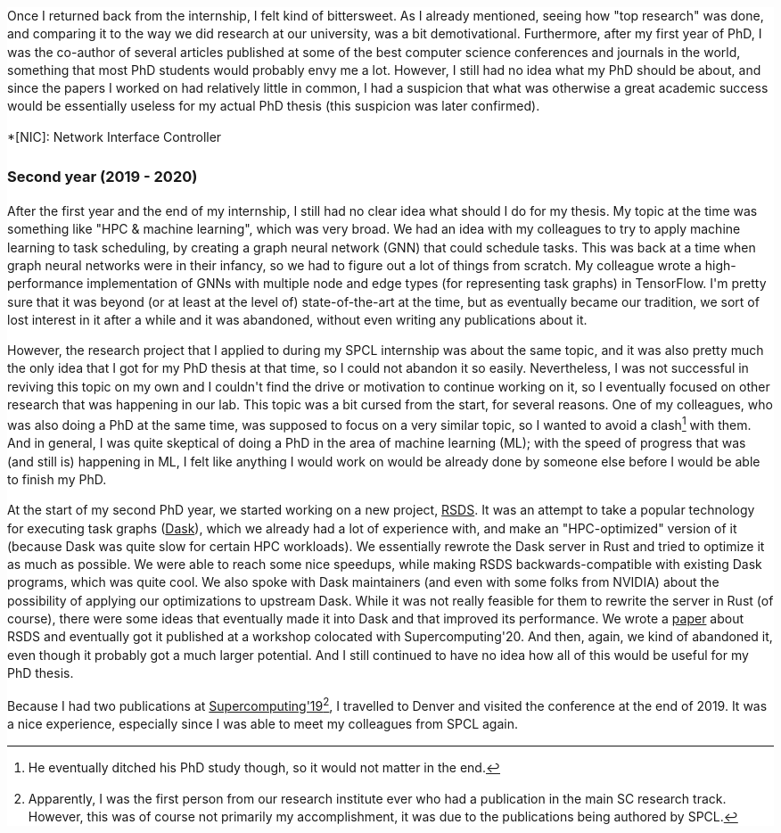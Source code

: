 Once I returned back from the internship, I felt kind of bittersweet. As I already mentioned, seeing how "top research" was done, and comparing it to the way we did research at our university, was a bit demotivational. Furthermore, after my first year of PhD, I was the co-author of several articles published at some of the best computer science conferences and journals in the world, something that most PhD students would probably envy me a lot. However, I still had no idea what my PhD should be about, and since the papers I worked on had relatively little in common, I had a suspicion that what was otherwise a great academic success would be essentially useless for my actual PhD thesis (this suspicion was later confirmed).

*[NIC]: Network Interface Controller

### Second year (2019 - 2020)

After the first year and the end of my internship, I still had no clear idea what should I do for my thesis. My topic at the time was something like "HPC & machine learning", which was very broad. We had an idea with my colleagues to try to apply machine learning to task scheduling, by creating a graph neural network (GNN) that could schedule tasks. This was back at a time when graph neural networks were in their infancy, so we had to figure out a lot of things from scratch. My colleague wrote a high-performance implementation of GNNs with multiple node and edge types (for representing task graphs) in TensorFlow. I'm pretty sure that it was beyond (or at least at the level of) state-of-the-art at the time, but as eventually became our tradition, we sort of lost interest in it after a while and it was abandoned, without even writing any publications about it.

However, the research project that I applied to during my SPCL internship was about the same topic, and it was also pretty much the only idea that I got for my PhD thesis at that time, so I could not abandon it so easily. Nevertheless, I was not successful in reviving this topic on my own and I couldn't find the drive or motivation to continue working on it, so I eventually focused on other research that was happening in our lab. This topic was a bit cursed from the start, for several reasons. One of my colleagues, who was also doing a PhD at the same time, was supposed to focus on a very similar topic, so I wanted to avoid a clash[^gnn-topic] with them. And in general, I was quite skeptical of doing a PhD in the area of machine learning (ML); with the speed of progress that was (and still is) happening in ML, I felt like anything I would work on would be already done by someone else before I would be able to finish my PhD.

[^gnn-topic]: He eventually ditched his PhD study though, so it would not matter in the end.

At the start of my second PhD year, we started working on a new project, [RSDS](https://github.com/it4innovations/rsds). It was an attempt to take a popular technology for executing task graphs ([Dask](https://www.dask.org/)), which we already had a lot of experience with, and make an "HPC-optimized" version of it (because Dask was quite slow for certain HPC workloads). We essentially rewrote the Dask server in Rust and tried to optimize it as much as possible. We were able to reach some nice speedups, while making RSDS backwards-compatible with existing Dask programs, which was quite cool. We also spoke with Dask maintainers (and even with some folks from NVIDIA) about the possibility of applying our optimizations to upstream Dask. While it was not really feasible for them to rewrite the server in Rust (of course), there were some ideas that eventually made it into Dask and that improved its performance. We wrote a [paper](https://www.computer.org/csdl/proceedings-article/works/2020/104000a001/1q7jxiyDsFW) about RSDS and eventually got it published at a workshop colocated with Supercomputing'20. And then, again, we kind of abandoned it, even though it probably got a much larger potential. And I still continued to have no idea how all of this would be useful for my PhD thesis.

Because I had two publications at [Supercomputing'19](https://sc19.supercomputing.org/index.html)[^supercomputing], I travelled to Denver and visited the conference at the end of 2019. It was a nice experience, especially since I was able to meet my colleagues from SPCL again. 

[^supercomputing]: Apparently, I was the first person from our research institute ever who had a publication in the main SC research track. However, this was of course not primarily my accomplishment, it was due to the publications being authored by SPCL.


[^study-duration]: My PhD study officially began on 30th August 2018 and my defense will not happen for at least a few weeks, so the total study duration will in fact be even more than six years.
[^classmate-help-count]: I estimate that I gave advice with something related to computer 
[^wife-quote]: My wife sometimes jokes that I'm married to both her and my students… :sweat_smile:.
[^western-university]: Our PhD system is quite different from systems used e.g. at some "western" universities, where there's often a hard deadline at the three-year mark.
[SISA]: https://dl.acm.org/doi/10.1145/3466752.3480133
[SMI]: https://dl.acm.org/doi/10.1145/3295500.3356201
[SPIN]: https://www.researchgate.net/publication/337110339_Network-accelerated_non-contiguous_memory_transfers
[RISCV]: https://ieeexplore.ieee.org/document/9499874
[^teaching-contract]: Which was not even true, as I eventually found out. It is possible to teach at our university as a contractor without a PhD.
[^wow]: Yes, I'm looking at you, World of Warcraft.
[^sota-chapter]: If you want to find out more, feel free to read Chapter 4 of my [thesis](https://github.com/Kobzol/phd/blob/main/output/thesis.pdf) :)
[^in-rust]: Implemented in Rust, thanks for asking.
[^embedded-ai]: For example, how to get a neural network running at 60+ FPS on a small embedded device attached to a robotic device.
[^production]: Something that couldn't really been said about the previous tools that we have made.
[^page-count]: The final page count was `182`, don't ask me why.
[^assistant-professor]: Although, assuming that I defend my PhD, I would already satisfy the requirements for being an assistant professor, so… one never knows :)